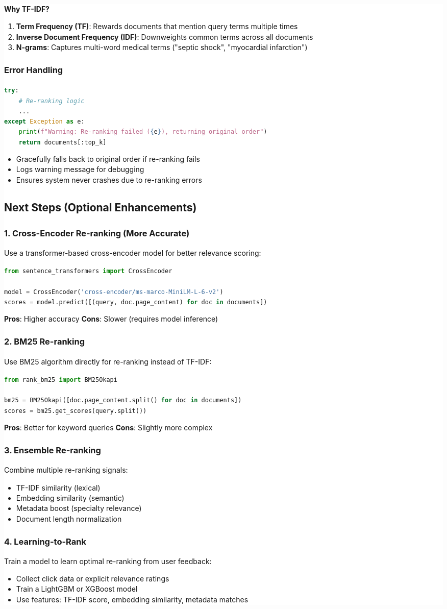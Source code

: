 **Why TF-IDF?**
1. **Term Frequency (TF)**: Rewards documents that mention query terms multiple times
2. **Inverse Document Frequency (IDF)**: Downweights common terms across all documents
3. **N-grams**: Captures multi-word medical terms ("septic shock", "myocardial infarction")

### Error Handling

```python
try:
    # Re-ranking logic
    ...
except Exception as e:
    print(f"Warning: Re-ranking failed ({e}), returning original order")
    return documents[:top_k]
```

- Gracefully falls back to original order if re-ranking fails
- Logs warning message for debugging
- Ensures system never crashes due to re-ranking errors

## Next Steps (Optional Enhancements)

### 1. Cross-Encoder Re-ranking (More Accurate)
Use a transformer-based cross-encoder model for better relevance scoring:
```python
from sentence_transformers import CrossEncoder

model = CrossEncoder('cross-encoder/ms-marco-MiniLM-L-6-v2')
scores = model.predict([(query, doc.page_content) for doc in documents])
```
**Pros**: Higher accuracy
**Cons**: Slower (requires model inference)

### 2. BM25 Re-ranking
Use BM25 algorithm directly for re-ranking instead of TF-IDF:
```python
from rank_bm25 import BM25Okapi

bm25 = BM25Okapi([doc.page_content.split() for doc in documents])
scores = bm25.get_scores(query.split())
```
**Pros**: Better for keyword queries
**Cons**: Slightly more complex

### 3. Ensemble Re-ranking
Combine multiple re-ranking signals:
- TF-IDF similarity (lexical)
- Embedding similarity (semantic)
- Metadata boost (specialty relevance)
- Document length normalization

### 4. Learning-to-Rank
Train a model to learn optimal re-ranking from user feedback:
- Collect click data or explicit relevance ratings
- Train a LightGBM or XGBoost model
- Use features: TF-IDF score, embedding similarity, metadata matches
